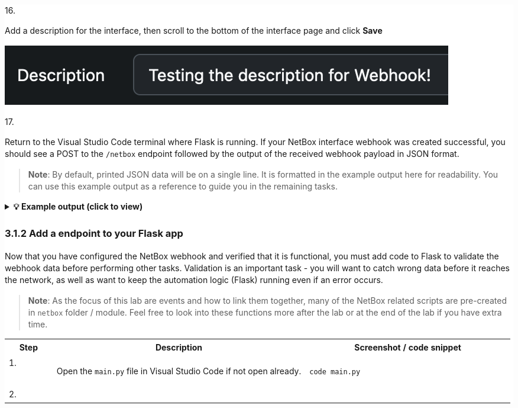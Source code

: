 </td></tr>
<tr><td>16.</td><td>

Add a description for the interface, then scroll to the bottom of the interface page and click **Save**

</td><td>

![Adding a description](./lab_img/task_3/interface_description.png)

</td></tr>
<tr><td>17.</td><td>

Return to the Visual Studio Code terminal where Flask is running. If your NetBox interface webhook was created successful, you should see a POST to the `/netbox` endpoint followed by the output of the received webhook payload in JSON format.

> **Note**: By default, printed JSON data will be on a single line. It is formatted in the  example output here for readability. You can use this example output as a reference to guide you in the remaining tasks.

</td><td>
<details><summary><strong> 💡 Example output (click to view) </strong></summary></details>
</td></tr>
</table>

### 3.1.2 Add a endpoint to your Flask app

Now that you have configured the NetBox webhook and verified that it is functional, you must add code to Flask to validate the webhook data before performing other tasks. Validation is an important task - you will want to catch wrong data before it reaches the network, as well as want to keep the automation logic (Flask) running even if an error occurs.

> **Note**: As the focus of this lab are events and how to link them together, many of the NetBox related scripts are pre-created in `netbox` folder / module. Feel free to look into these functions more after the lab or at the end of the lab if you have extra time.

<table>

<tr><th>Step</th><th width=50%>Description</th><th>Screenshot / code snippet</th></tr>

<tr><td>1.</td><td>

Open the `main.py` file in Visual Studio Code if not open already.

</td><td>

```bash
code main.py
```

</td></tr>
<tr><td>2.</td><td>
